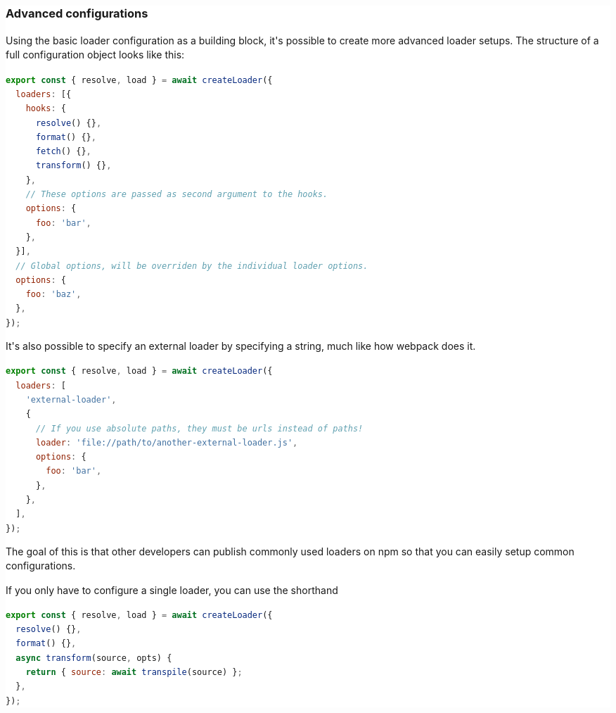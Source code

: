 ### Advanced configurations

Using the basic loader configuration as a building block, it's possible to create more advanced loader setups.
The structure of a full configuration object looks like this:
```js
export const { resolve, load } = await createLoader({
  loaders: [{
    hooks: {
      resolve() {},
      format() {},
      fetch() {},
      transform() {},
    },
    // These options are passed as second argument to the hooks.
    options: {
      foo: 'bar',
    },
  }],
  // Global options, will be overriden by the individual loader options.
  options: {
    foo: 'baz',
  },
});
```

It's also possible to specify an external loader by specifying a string, much like how webpack does it.
```js
export const { resolve, load } = await createLoader({
  loaders: [
    'external-loader',
    {
      // If you use absolute paths, they must be urls instead of paths!
      loader: 'file://path/to/another-external-loader.js',
      options: {
        foo: 'bar',
      },
    },
  ],
});
```
The goal of this is that other developers can publish commonly used loaders on npm so that you can easily setup common configurations.

If you only have to configure a single loader, you can use the shorthand
```js
export const { resolve, load } = await createLoader({
  resolve() {},
  format() {},
  async transform(source, opts) {
    return { source: await transpile(source) };
  },
});
```
